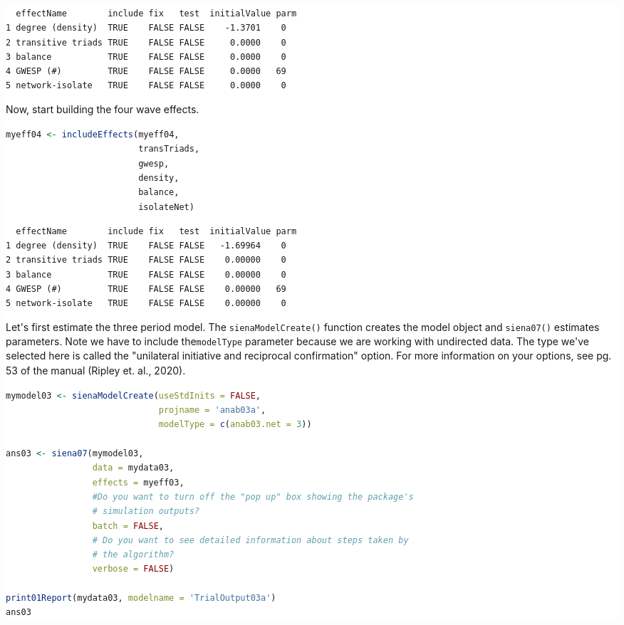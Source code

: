 ```
  effectName        include fix   test  initialValue parm
1 degree (density)  TRUE    FALSE FALSE    -1.3701    0  
2 transitive triads TRUE    FALSE FALSE     0.0000    0  
3 balance           TRUE    FALSE FALSE     0.0000    0  
4 GWESP (#)         TRUE    FALSE FALSE     0.0000   69  
5 network-isolate   TRUE    FALSE FALSE     0.0000    0  
```

Now, start building the four wave effects.


```r
myeff04 <- includeEffects(myeff04,
                          transTriads,
                          gwesp,
                          density,
                          balance,
                          isolateNet)
```

```
  effectName        include fix   test  initialValue parm
1 degree (density)  TRUE    FALSE FALSE   -1.69964    0  
2 transitive triads TRUE    FALSE FALSE    0.00000    0  
3 balance           TRUE    FALSE FALSE    0.00000    0  
4 GWESP (#)         TRUE    FALSE FALSE    0.00000   69  
5 network-isolate   TRUE    FALSE FALSE    0.00000    0  
```

Let's first estimate the three period model. The `sienaModelCreate()` function creates the model object and `siena07()` estimates parameters. Note we have to include the`modelType` parameter because we are working with undirected data.  The type we've selected here is called the "unilateral initiative and reciprocal confirmation" option. For more information on your options, see pg. 53 of the manual (Ripley et. al., 2020). 




```r
mymodel03 <- sienaModelCreate(useStdInits = FALSE,
                              projname = 'anab03a',
                              modelType = c(anab03.net = 3))

ans03 <- siena07(mymodel03,
                 data = mydata03,
                 effects = myeff03,
                 #Do you want to turn off the "pop up" box showing the package's
                 # simulation outputs?
                 batch = FALSE,
                 # Do you want to see detailed information about steps taken by
                 # the algorithm?
                 verbose = FALSE)

print01Report(mydata03, modelname = 'TrialOutput03a')
ans03
```
